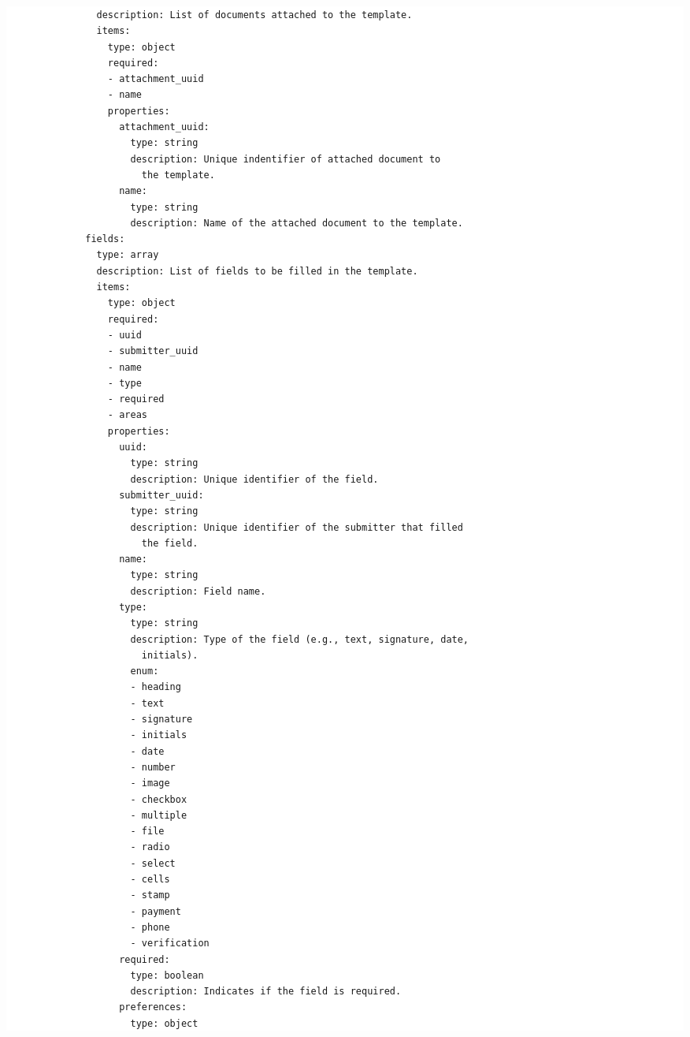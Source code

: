                     description: List of documents attached to the template.
                    items:
                      type: object
                      required:
                      - attachment_uuid
                      - name
                      properties:
                        attachment_uuid:
                          type: string
                          description: Unique indentifier of attached document to
                            the template.
                        name:
                          type: string
                          description: Name of the attached document to the template.
                  fields:
                    type: array
                    description: List of fields to be filled in the template.
                    items:
                      type: object
                      required:
                      - uuid
                      - submitter_uuid
                      - name
                      - type
                      - required
                      - areas
                      properties:
                        uuid:
                          type: string
                          description: Unique identifier of the field.
                        submitter_uuid:
                          type: string
                          description: Unique identifier of the submitter that filled
                            the field.
                        name:
                          type: string
                          description: Field name.
                        type:
                          type: string
                          description: Type of the field (e.g., text, signature, date,
                            initials).
                          enum:
                          - heading
                          - text
                          - signature
                          - initials
                          - date
                          - number
                          - image
                          - checkbox
                          - multiple
                          - file
                          - radio
                          - select
                          - cells
                          - stamp
                          - payment
                          - phone
                          - verification
                        required:
                          type: boolean
                          description: Indicates if the field is required.
                        preferences:
                          type: object